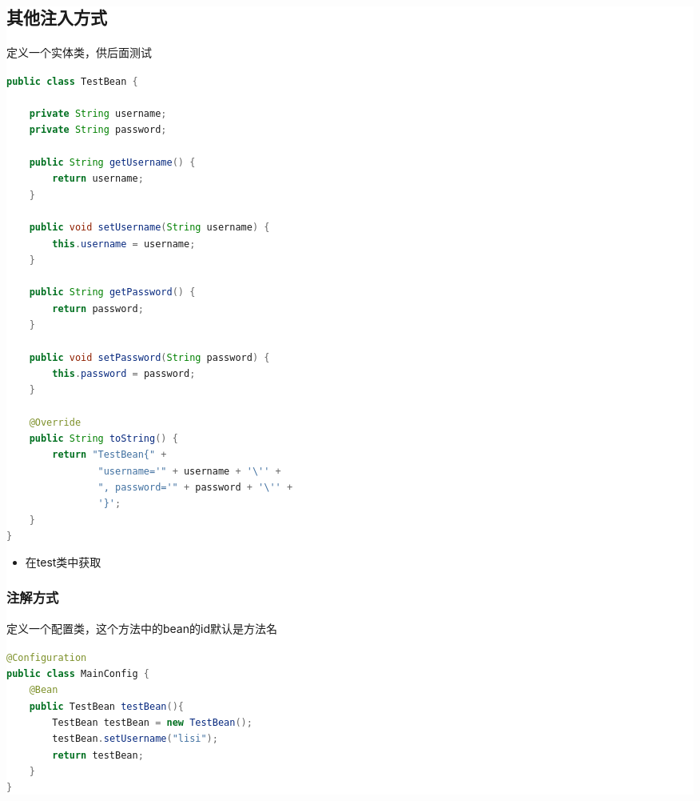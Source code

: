 

## 其他注入方式

定义一个实体类，供后面测试

```java
public class TestBean {

    private String username;
    private String password;

    public String getUsername() {
        return username;
    }

    public void setUsername(String username) {
        this.username = username;
    }

    public String getPassword() {
        return password;
    }

    public void setPassword(String password) {
        this.password = password;
    }

    @Override
    public String toString() {
        return "TestBean{" +
                "username='" + username + '\'' +
                ", password='" + password + '\'' +
                '}';
    }
}
```



- 在test类中获取

```java

```

### 注解方式

定义一个配置类，这个方法中的bean的id默认是方法名

```java
@Configuration
public class MainConfig {
    @Bean
    public TestBean testBean(){
        TestBean testBean = new TestBean();
        testBean.setUsername("lisi");
        return testBean;
    }
}
```

